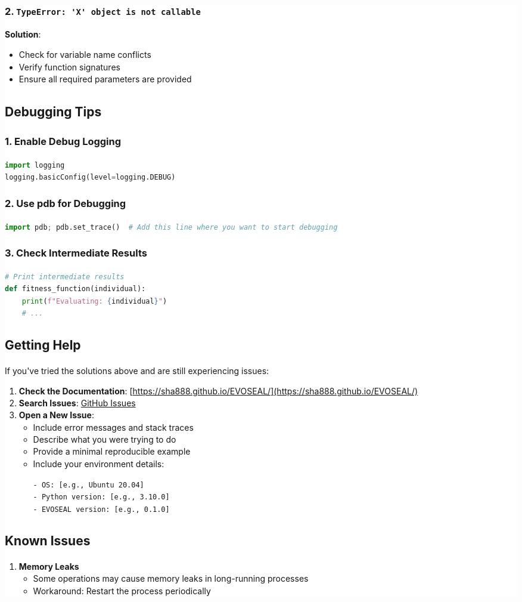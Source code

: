 ### 2. `TypeError: 'X' object is not callable`

**Solution**:
- Check for variable name conflicts
- Verify function signatures
- Ensure all required parameters are provided

## Debugging Tips

### 1. Enable Debug Logging

```python
import logging
logging.basicConfig(level=logging.DEBUG)
```

### 2. Use pdb for Debugging

```python
import pdb; pdb.set_trace()  # Add this line where you want to start debugging
```

### 3. Check Intermediate Results

```python
# Print intermediate results
def fitness_function(individual):
    print(f"Evaluating: {individual}")
    # ...
```

## Getting Help

If you've tried the solutions above and are still experiencing issues:

1. **Check the Documentation**: [https://sha888.github.io/EVOSEAL/](https://sha888.github.io/EVOSEAL/)
2. **Search Issues**: [GitHub Issues](https://github.com/SHA888/EVOSEAL/issues)
3. **Open a New Issue**:
   - Include error messages and stack traces
   - Describe what you were trying to do
   - Provide a minimal reproducible example
   - Include your environment details:
     ```
     - OS: [e.g., Ubuntu 20.04]
     - Python version: [e.g., 3.10.0]
     - EVOSEAL version: [e.g., 0.1.0]
     ```

## Known Issues

1. **Memory Leaks**
   - Some operations may cause memory leaks in long-running processes
   - Workaround: Restart the process periodically

